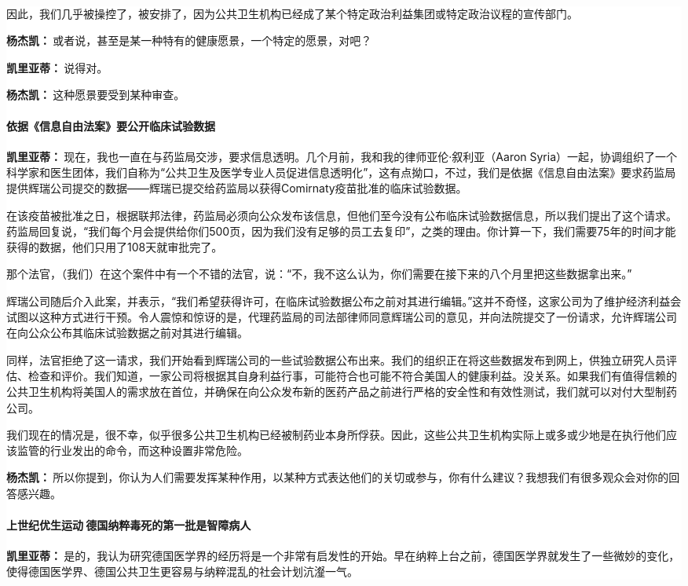  因此，我们几乎被操控了，被安排了，因为公共卫生机构已经成了某个特定政治利益集团或特定政治议程的宣传部门。
</p>
<p>
 <strong>
  杨杰凯：
 </strong>
 或者说，甚至是某一种特有的健康愿景，一个特定的愿景，对吧？
</p>
<p>
 <strong>
  凯里亚蒂：
 </strong>
 说得对。
</p>
<p>
 <strong>
  杨杰凯：
 </strong>
 这种愿景要受到某种审查。
</p>
<h4>
 依据《信息自由法案》要公开临床试验数据
</h4>
<p>
 <strong>
  凯里亚蒂：
 </strong>
 现在，我也一直在与药监局交涉，要求信息透明。几个月前，我和我的律师亚伦‧叙利亚（Aaron Syria）一起，协调组织了一个科学家和医生团体，我们自称为“公共卫生及医学专业人员促进信息透明化”，这有点拗口，不过，我们是依据《信息自由法案》要求药监局提供辉瑞公司提交的数据——辉瑞已提交给药监局以获得Comirnaty疫苗批准的临床试验数据。
</p>
<p>
 在该疫苗被批准之日，根据联邦法律，药监局必须向公众发布该信息，但他们至今没有公布临床试验数据信息，所以我们提出了这个请求。药监局回复说，“我们每个月会提供给你们500页，因为我们没有足够的员工去复印”，之类的理由。你计算一下，我们需要75年的时间才能获得的数据，他们只用了108天就审批完了。
</p>
<p>
 那个法官，（我们）在这个案件中有一个不错的法官，说：“不，我不这么认为，你们需要在接下来的八个月里把这些数据拿出来。”
</p>
<p>
 辉瑞公司随后介入此案，并表示，“我们希望获得许可，在临床试验数据公布之前对其进行编辑。”这并不奇怪，这家公司为了维护经济利益会试图以这种方式进行干预。令人震惊和惊讶的是，代理药监局的司法部律师同意辉瑞公司的意见，并向法院提交了一份请求，允许辉瑞公司在向公众公布其临床试验数据之前对其进行编辑。
</p>
<p>
 同样，法官拒绝了这一请求，我们开始看到辉瑞公司的一些试验数据公布出来。我们的组织正在将这些数据发布到网上，供独立研究人员评估、检查和评价。我们知道，一家公司将根据其自身利益行事，可能符合也可能不符合美国人的健康利益。没关系。如果我们有值得信赖的公共卫生机构将美国人的需求放在首位，并确保在向公众发布新的医药产品之前进行严格的安全性和有效性测试，我们就可以对付大型制药公司。
</p>
<p>
 我们现在的情况是，很不幸，似乎很多公共卫生机构已经被制药业本身所俘获。因此，这些公共卫生机构实际上或多或少地是在执行他们应该监管的行业发出的命令，而这种设置非常危险。
</p>
<p>
 <strong>
  杨杰凯：
 </strong>
 所以你提到，你认为人们需要发挥某种作用，以某种方式表达他们的关切或参与，你有什么建议？我想我们有很多观众会对你的回答感兴趣。
</p>
<h4>
 上世纪优生运动 德国纳粹毒死的第一批是智障病人
</h4>
<p>
 <strong>
  凯里亚蒂：
 </strong>
 是的，我认为研究德国医学界的经历将是一个非常有启发性的开始。早在纳粹上台之前，德国医学界就发生了一些微妙的变化，使得德国医学界、德国公共卫生更容易与纳粹混乱的社会计划沆瀣一气。
</p>
<p>